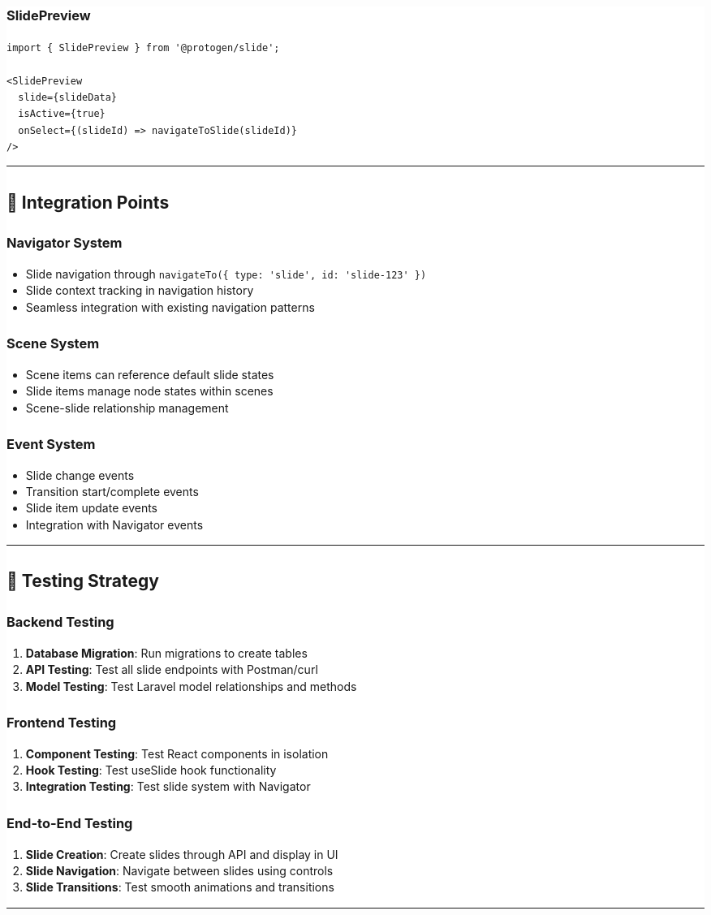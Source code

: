 ### **SlidePreview**
```tsx
import { SlidePreview } from '@protogen/slide';

<SlidePreview
  slide={slideData}
  isActive={true}
  onSelect={(slideId) => navigateToSlide(slideId)}
/>
```

---

## 🔧 **Integration Points**

### **Navigator System**
- Slide navigation through `navigateTo({ type: 'slide', id: 'slide-123' })`
- Slide context tracking in navigation history
- Seamless integration with existing navigation patterns

### **Scene System**
- Scene items can reference default slide states
- Slide items manage node states within scenes
- Scene-slide relationship management

### **Event System**
- Slide change events
- Transition start/complete events
- Slide item update events
- Integration with Navigator events

---

## 🧪 **Testing Strategy**

### **Backend Testing**
1. **Database Migration**: Run migrations to create tables
2. **API Testing**: Test all slide endpoints with Postman/curl
3. **Model Testing**: Test Laravel model relationships and methods

### **Frontend Testing**
1. **Component Testing**: Test React components in isolation
2. **Hook Testing**: Test useSlide hook functionality
3. **Integration Testing**: Test slide system with Navigator

### **End-to-End Testing**
1. **Slide Creation**: Create slides through API and display in UI
2. **Slide Navigation**: Navigate between slides using controls
3. **Slide Transitions**: Test smooth animations and transitions

---
